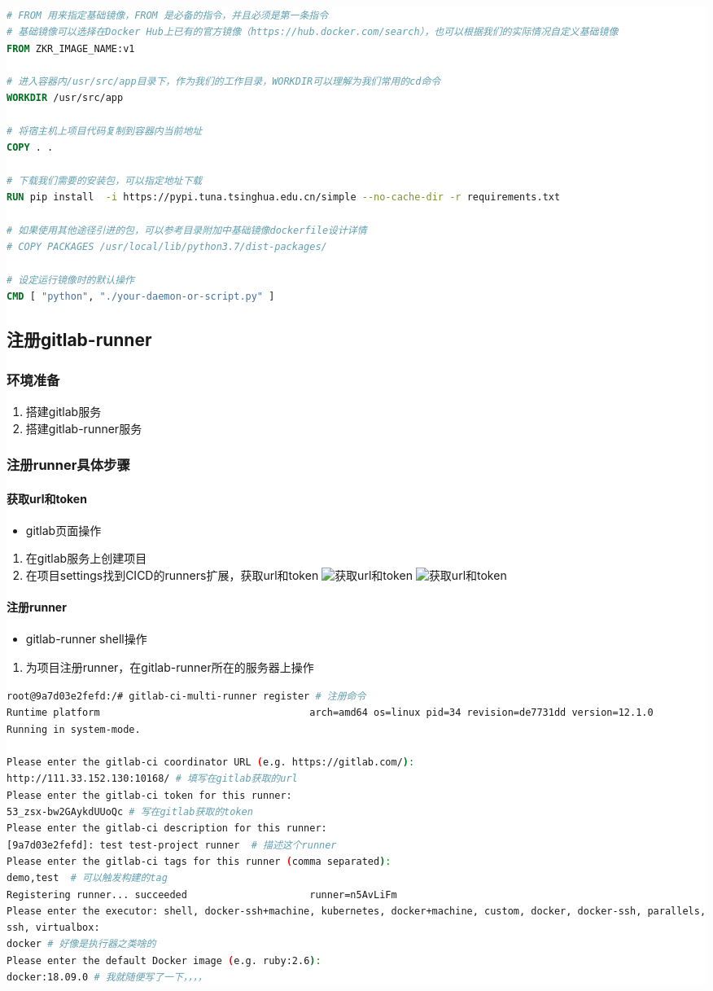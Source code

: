 ```dockerfile
# FROM 用来指定基础镜像，FROM 是必备的指令，并且必须是第一条指令
# 基础镜像可以选择在Docker Hub上已有的官方镜像（https://hub.docker.com/search），也可以根据我们的实际情况自定义基础镜像
FROM ZKR_IMAGE_NAME:v1

# 进入容器内/usr/src/app目录下，作为我们的工作目录，WORKDIR可以理解为我们常用的cd命令
WORKDIR /usr/src/app

# 将宿主机上项目代码复制到容器内当前地址
COPY . .

# 下载我们需要的安装包，可以指定地址下载
RUN pip install  -i https://pypi.tuna.tsinghua.edu.cn/simple --no-cache-dir -r requirements.txt

# 如果使用其他途径引进的包，可以参考目录附加中基础镜像dockerfile设计详情
# COPY PACKAGES /usr/local/lib/python3.7/dist-packages/

# 设定运行镜像时的默认操作
CMD [ "python", "./your-daemon-or-script.py" ]
```

## 注册gitlab-runner

### 环境准备

1. 搭建gitlab服务
2. 搭建gitlab-runner服务

### 注册runner具体步骤

#### 获取url和token

- gitlab页面操作

1. 在gitlab服务上创建项目
2. 在项目settings找到CICD的runners扩展，获取url和token
![获取url和token](https://github.com/gpp0725/pic/blob/master/gitlab-cicd.png?raw=true)
![获取url和token](https://github.com/gpp0725/pic/blob/master/gitalab_ci_url_token.png?raw=true)

#### 注册runner

- gitlab-runner shell操作

1. 为项目注册runner，在gitlab-runner所在的服务器上操作

```bash
root@9a7d03e2fefd:/# gitlab-ci-multi-runner register # 注册命令
Runtime platform                                    arch=amd64 os=linux pid=34 revision=de7731dd version=12.1.0
Running in system-mode.

Please enter the gitlab-ci coordinator URL (e.g. https://gitlab.com/):
http://111.33.152.130:10168/ # 填写在gitlab获取的url
Please enter the gitlab-ci token for this runner:
53_zsx-bw2GAykdUUoQc # 写在gitlab获取的token
Please enter the gitlab-ci description for this runner:
[9a7d03e2fefd]: test test-project runner  # 描述这个runner
Please enter the gitlab-ci tags for this runner (comma separated):
demo,test  # 可以触发构建的tag
Registering runner... succeeded                     runner=n5AvLiFm
Please enter the executor: shell, docker-ssh+machine, kubernetes, docker+machine, custom, docker, docker-ssh, parallels, ssh, virtualbox:
docker # 好像是执行器之类啥的
Please enter the default Docker image (e.g. ruby:2.6):
docker:18.09.0 # 我就随便写了一下，，，，
```